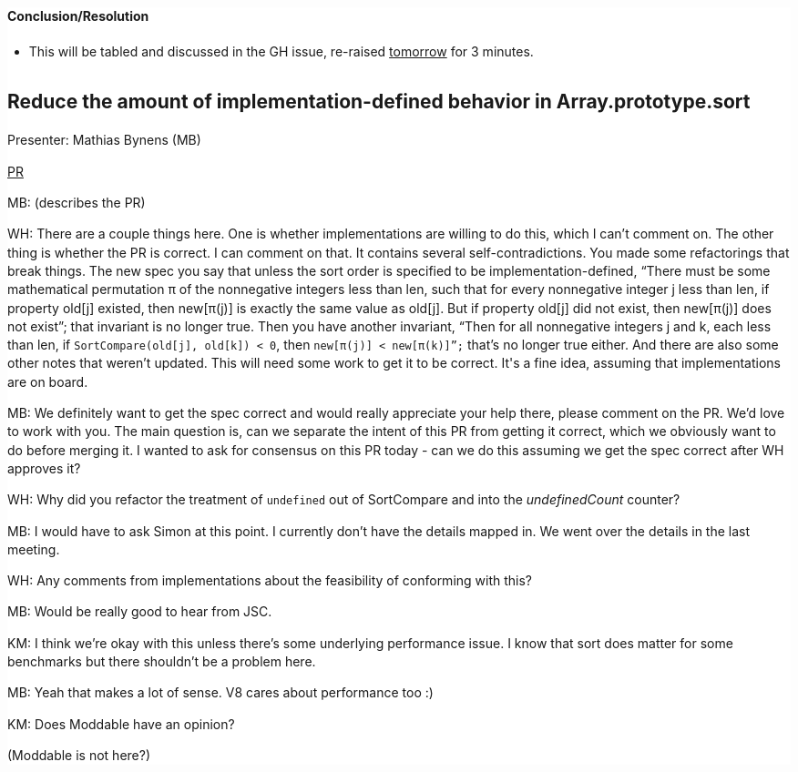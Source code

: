 
#### Conclusion/Resolution
- This will be tabled and discussed in the GH issue, re-raised [tomorrow](https://github.com/tc39/notes/blob/master/meetings/2019-10/october-3.md#promiseany-reprise) for 3 minutes.


## Reduce the amount of implementation-defined behavior in Array.prototype.sort


Presenter: Mathias Bynens (MB)


[PR](https://github.com/tc39/ecma262/pull/1585)


MB: (describes the PR)


WH: There are a couple things here. One is whether implementations are willing to do this, which I can’t comment on. The other thing is whether the PR is correct.  I can comment on that.  It contains several self-contradictions. You made some refactorings that break things. The new spec you say that unless the sort order is specified to be implementation-defined, “There must be some mathematical permutation π of the nonnegative integers less than len, such that for every nonnegative integer j less than len, if property old[j] existed, then new[π(j)] is exactly the same value as old[j]. But if property old[j] did not exist, then new[π(j)] does not exist”; that invariant is no longer true. Then you have another invariant, “Then for all nonnegative integers j and k, each less than len, if `SortCompare(old[j], old[k]) < 0`, then `new[π(j)] < new[π(k)]”;` that’s no longer true either. And there are also some other notes that weren’t updated. This will need some work to get it to be correct. It's a fine idea, assuming that implementations are on board.


MB: We definitely want to get the spec correct and would really appreciate your help there, please comment on the PR. We’d love to work with you. The main question is, can we separate the intent of this PR from getting it correct, which we obviously want to do before merging it. I wanted to ask for consensus on this PR today - can we do this assuming we get the spec correct after WH approves it?


WH: Why did you refactor the treatment of `undefined` out of SortCompare and into the _undefinedCount_ counter?


MB: I would have to ask Simon at this point. I currently don’t have the details mapped in. We went over the details in the last meeting.


WH: Any comments from implementations about the feasibility of conforming with this?

MB: Would be really good to hear from JSC.


KM: I think we’re okay with this unless there’s some underlying performance issue. I know that sort does matter for some benchmarks but there shouldn’t be a problem here.


MB: Yeah that makes a lot of sense. V8 cares about performance too :)


KM: Does Moddable have an opinion?


(Moddable is not here?)
